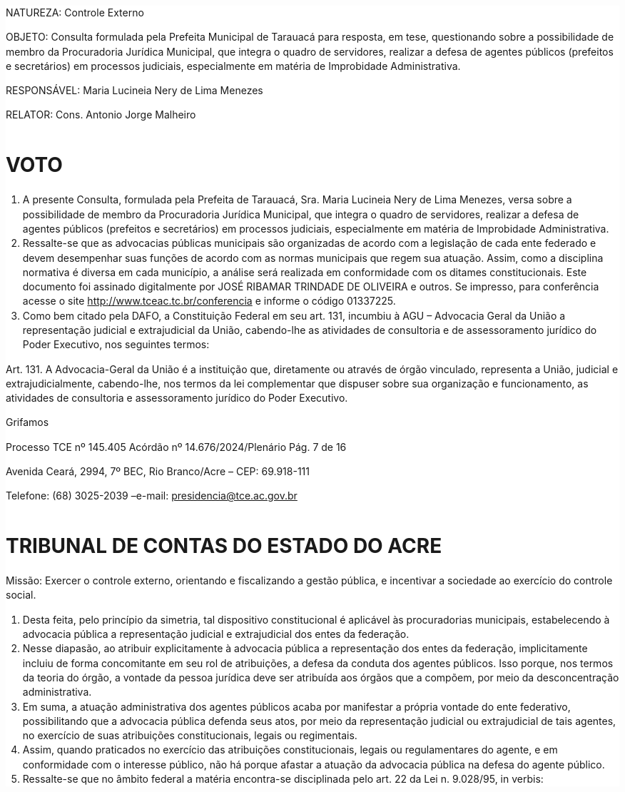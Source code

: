 NATUREZA: Controle Externo

OBJETO: Consulta formulada pela Prefeita Municipal de Tarauacá para resposta, em tese, questionando sobre a possibilidade de membro da Procuradoria Jurídica Municipal, que integra o quadro de servidores, realizar a defesa de agentes públicos (prefeitos e secretários) em processos judiciais, especialmente em matéria de Improbidade Administrativa.

RESPONSÁVEL: Maria Lucineia Nery de Lima Menezes

RELATOR: Cons. Antonio Jorge Malheiro

# VOTO

1. A presente Consulta, formulada pela Prefeita de Tarauacá, Sra. Maria Lucineia Nery de Lima Menezes, versa sobre a possibilidade de membro da Procuradoria Jurídica Municipal, que integra o quadro de servidores, realizar a defesa de agentes públicos (prefeitos e secretários) em processos judiciais, especialmente em matéria de Improbidade Administrativa.
2. Ressalte-se que as advocacias públicas municipais são organizadas de acordo com a legislação de cada ente federado e devem desempenhar suas funções de acordo com as normas municipais que regem sua atuação. Assim, como a disciplina normativa é diversa em cada município, a análise será realizada em conformidade com os ditames constitucionais. Este documento foi assinado digitalmente por JOSÉ RIBAMAR TRINDADE DE OLIVEIRA e outros. Se impresso, para conferência acesse o site http://www.tceac.tc.br/conferencia e informe o código 01337225.
3. Como bem citado pela DAFO, a Constituição Federal em seu art. 131, incumbiu à AGU – Advocacia Geral da União a representação judicial e extrajudicial da União, cabendo-lhe as atividades de consultoria e de assessoramento jurídico do Poder Executivo, nos seguintes termos:

Art. 131. A Advocacia-Geral da União é a instituição que, diretamente ou através de órgão vinculado, representa a União, judicial e extrajudicialmente, cabendo-lhe, nos termos da lei complementar que dispuser sobre sua organização e funcionamento, as atividades de consultoria e assessoramento jurídico do Poder Executivo.

Grifamos

Processo TCE nº 145.405 Acórdão nº 14.676/2024/Plenário Pág. 7 de 16

Avenida Ceará, 2994, 7º BEC, Rio Branco/Acre – CEP: 69.918-111

Telefone: (68) 3025-2039 –e-mail: presidencia@tce.ac.gov.br

# TRIBUNAL DE CONTAS DO ESTADO DO ACRE

Missão: Exercer o controle externo, orientando e fiscalizando a gestão pública, e incentivar a sociedade ao exercício do controle social.

1. Desta feita, pelo princípio da simetria, tal dispositivo constitucional é aplicável às procuradorias municipais, estabelecendo à advocacia pública a representação judicial e extrajudicial dos entes da federação.
2. Nesse diapasão, ao atribuir explicitamente à advocacia pública a representação dos entes da federação, implicitamente incluiu de forma concomitante em seu rol de atribuições, a defesa da conduta dos agentes públicos. Isso porque, nos termos da teoria do órgão, a vontade da pessoa jurídica deve ser atribuída aos órgãos que a compõem, por meio da desconcentração administrativa.
3. Em suma, a atuação administrativa dos agentes públicos acaba por manifestar a própria vontade do ente federativo, possibilitando que a advocacia pública defenda seus atos, por meio da representação judicial ou extrajudicial de tais agentes, no exercício de suas atribuições constitucionais, legais ou regimentais.
4. Assim, quando praticados no exercício das atribuições constitucionais, legais ou regulamentares do agente, e em conformidade com o interesse público, não há porque afastar a atuação da advocacia pública na defesa do agente público.
5. Ressalte-se que no âmbito federal a matéria encontra-se disciplinada pelo art. 22 da Lei n. 9.028/95, in verbis:
